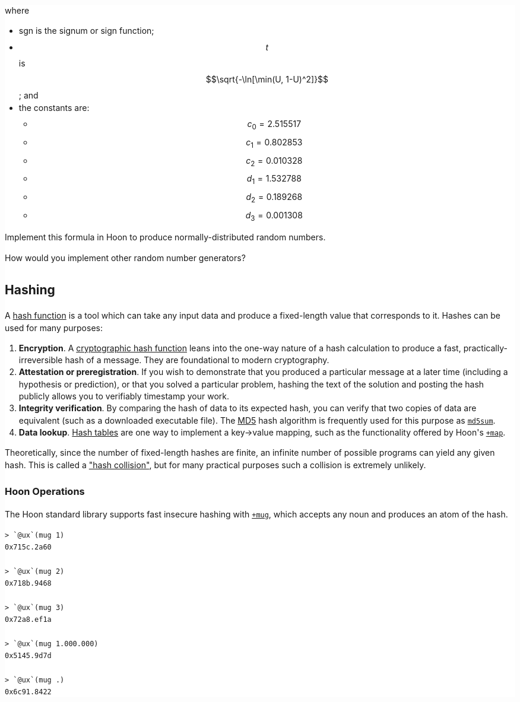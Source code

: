 where

* sgn is the signum or sign function;
* $$t$$ is $$\sqrt{-\ln[\min(U, 1-U)^2]}$$; and
* the constants are:
  * $$c_0 = 2.515517$$
  * $$c_1 = 0.802853$$
  * $$c_2 = 0.010328$$
  * $$d_1 = 1.532788$$
  * $$d_2 = 0.189268$$
  * $$d_3 = 0.001308$$

Implement this formula in Hoon to produce normally-distributed random numbers.

How would you implement other random number generators?

## Hashing <a href="#hashing" id="hashing"></a>

A [hash function](https://en.wikipedia.org/wiki/Hash_function) is a tool which can take any input data and produce a fixed-length value that corresponds to it. Hashes can be used for many purposes:

1. **Encryption**. A [cryptographic hash function](https://en.wikipedia.org/wiki/Cryptographic_hash_function) leans into the one-way nature of a hash calculation to produce a fast, practically-irreversible hash of a message. They are foundational to modern cryptography.
2. **Attestation or preregistration**. If you wish to demonstrate that you produced a particular message at a later time (including a hypothesis or prediction), or that you solved a particular problem, hashing the text of the solution and posting the hash publicly allows you to verifiably timestamp your work.
3. **Integrity verification**. By comparing the hash of data to its expected hash, you can verify that two copies of data are equivalent (such as a downloaded executable file). The [MD5](https://en.wikipedia.org/wiki/MD5) hash algorithm is frequently used for this purpose as [`md5sum`](https://en.wikipedia.org/wiki/Md5sum).
4. **Data lookup**. [Hash tables](https://en.wikipedia.org/wiki/Hash_table) are one way to implement a key→value mapping, such as the functionality offered by Hoon's [`+map`](../../hoon/stdlib/2o.md#map).

Theoretically, since the number of fixed-length hashes are finite, an infinite number of possible programs can yield any given hash. This is called a ["hash collision"](https://en.wikipedia.org/wiki/Hash_collision), but for many practical purposes such a collision is extremely unlikely.

### Hoon Operations <a href="#hoon-operations" id="hoon-operations"></a>

The Hoon standard library supports fast insecure hashing with [`+mug`](../../hoon/stdlib/2e.md#mug), which accepts any noun and produces an atom of the hash.

```hoon
> `@ux`(mug 1)
0x715c.2a60

> `@ux`(mug 2)
0x718b.9468

> `@ux`(mug 3)
0x72a8.ef1a

> `@ux`(mug 1.000.000)
0x5145.9d7d

> `@ux`(mug .)
0x6c91.8422
```
